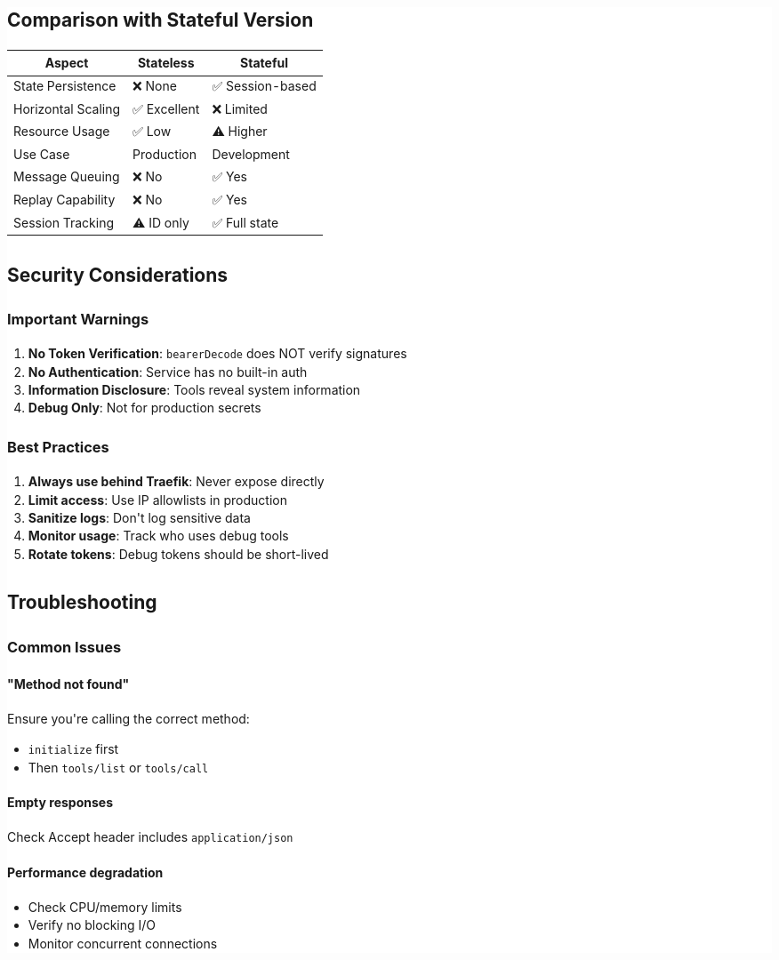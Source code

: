## Comparison with Stateful Version

| Aspect | Stateless | Stateful |
|--------|-----------|----------|
| State Persistence | ❌ None | ✅ Session-based |
| Horizontal Scaling | ✅ Excellent | ❌ Limited |
| Resource Usage | ✅ Low | ⚠️ Higher |
| Use Case | Production | Development |
| Message Queuing | ❌ No | ✅ Yes |
| Replay Capability | ❌ No | ✅ Yes |
| Session Tracking | ⚠️ ID only | ✅ Full state |

## Security Considerations

### Important Warnings

1. **No Token Verification**: `bearerDecode` does NOT verify signatures
2. **No Authentication**: Service has no built-in auth
3. **Information Disclosure**: Tools reveal system information
4. **Debug Only**: Not for production secrets

### Best Practices

1. **Always use behind Traefik**: Never expose directly
2. **Limit access**: Use IP allowlists in production
3. **Sanitize logs**: Don't log sensitive data
4. **Monitor usage**: Track who uses debug tools
5. **Rotate tokens**: Debug tokens should be short-lived

## Troubleshooting

### Common Issues

#### "Method not found"
Ensure you're calling the correct method:
- `initialize` first
- Then `tools/list` or `tools/call`

#### Empty responses
Check Accept header includes `application/json`

#### Performance degradation
- Check CPU/memory limits
- Verify no blocking I/O
- Monitor concurrent connections
